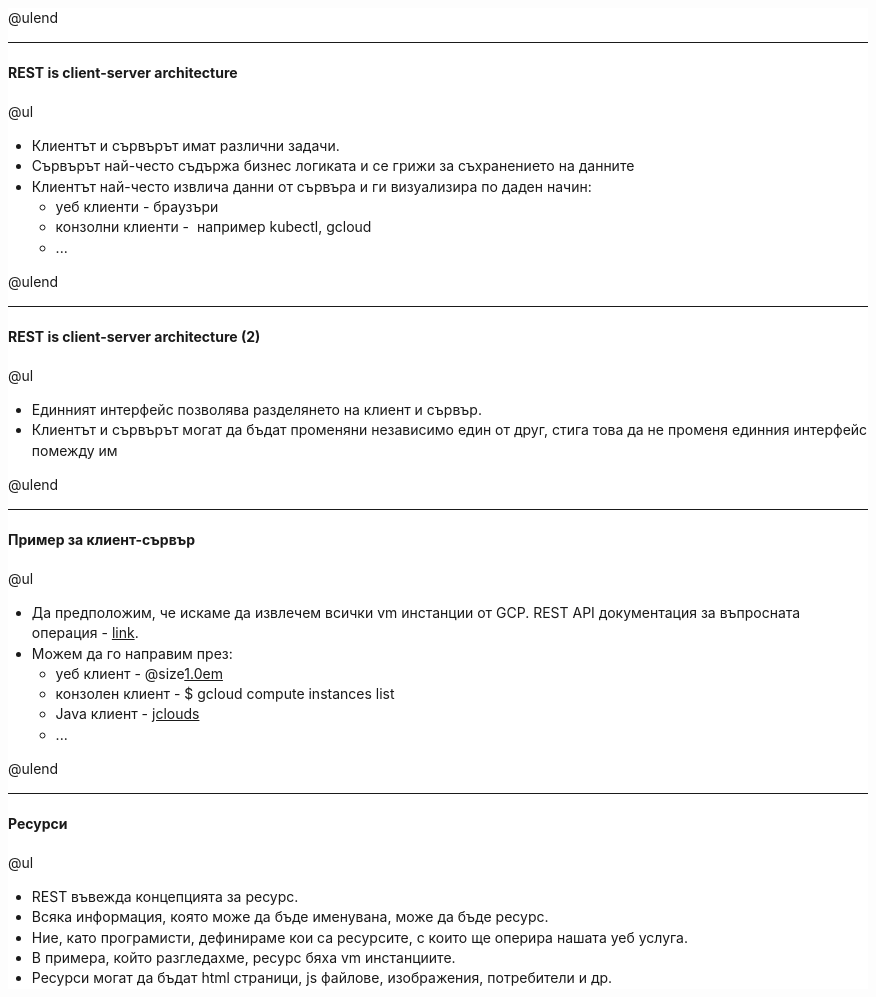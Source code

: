 @ulend

---

#### REST is client-server architecture

@ul

- Клиентът и сървърът имат различни задачи.
- Сървърът най-често съдържа бизнес логиката и се грижи за съхранението на данните
- Клиентът най-често извлича данни от сървъра и ги визуализира по даден начин:
  - уеб клиенти - браузъри
  - конзолни клиенти -  например kubectl, gcloud
  - ...

@ulend

---

#### REST is client-server architecture (2)

@ul

- Единният интерфейс позволява разделянето на клиент и сървър.
- Клиентът и сървърът могат да бъдат променяни независимо един от друг, стига това да не променя единния интерфейс помежду им

@ulend

---

#### Пример за клиент-сървър

@ul

- Дa предположим, че искаме да извлечем всички vm инстанции от GCP. REST API документация за въпросната операция - [link](https://cloud.google.com/compute/docs/reference/rest/v1/instances/list).
- Можем да го направим през:
  - уеб клиент - @size[1.0em](https://console.cloud.google.com/compute/instances?project={project-name})
  - конзолен клиент - $ gcloud compute instances list
  - Java клиент - [jclouds](http://jclouds.apache.org/)
  - ...

@ulend

---

#### Ресурси

@ul

- REST въвежда концепцията за ресурс.
- Всяка информация, която може да бъде именувана, може да бъде ресурс.
- Ние, като програмисти, дефинираме кои са ресурсите, с които ще оперира нашата уеб услуга.
- В примера, който разгледахме, ресурс бяха vm инстанциите. 
- Ресурси могат да бъдат html страници, js файлове, изображения, потребители и др.
